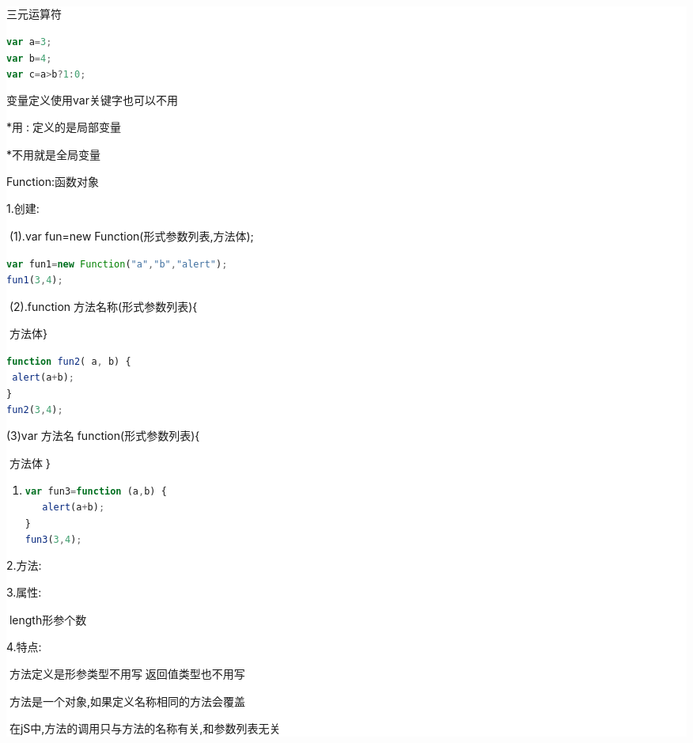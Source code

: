 三元运算符

```javascript
var a=3;
var b=4;
var c=a>b?1:0;
```

变量定义使用var关键字也可以不用

 *用 : 定义的是局部变量

  *不用就是全局变量

Function:函数对象

1.创建:

​       (1).var fun=new Function(形式参数列表,方法体);

```javascript
var fun1=new Function("a","b","alert");
fun1(3,4);
```

​         (2).function 方法名称(形式参数列表){

​              方法体}

```javascript
function fun2( a, b) {
 alert(a+b);
}
fun2(3,4);
```

  (3)var 方法名 function(形式参数列表){

​             方法体   }

   1. ```javascript
      var fun3=function (a,b) {
         alert(a+b);
      }
      fun3(3,4);
      ```

2.方法:



3.属性:

​         length形参个数

4.特点:

​             方法定义是形参类型不用写 返回值类型也不用写

​            方法是一个对象,如果定义名称相同的方法会覆盖

​            在jS中,方法的调用只与方法的名称有关,和参数列表无关
